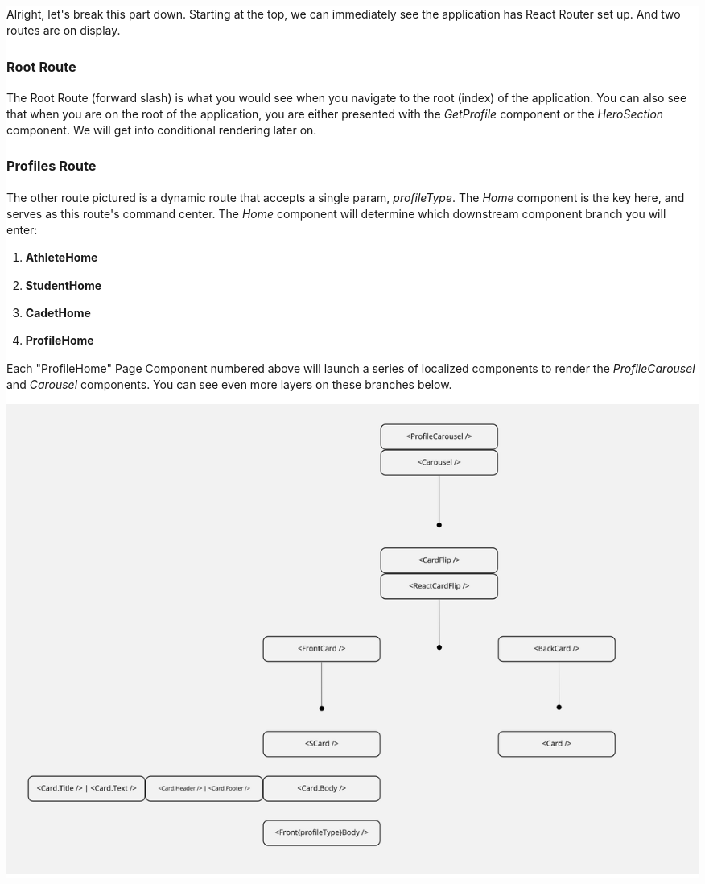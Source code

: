 Alright, let's break this part down. Starting at the top, we can immediately see the application has React Router set up. And two routes are on display.

### Root Route

The Root Route (forward slash) is what you would see when you navigate to the root (index) of the application. You can also see that when you are on the root of the application, you are either presented with the _GetProfile_ component or the _HeroSection_ component. We will get into conditional rendering later on.

### Profiles Route

The other route pictured is a dynamic route that accepts a single param, _profileType_. The _Home_ component is the key here, and serves as this route's command center. The _Home_ component will determine which downstream component branch you will enter:

1. **AthleteHome**

1. **StudentHome**

1. **CadetHome**

1. **ProfileHome**

Each "ProfileHome" Page Component numbered above will launch a series of localized components to render the _ProfileCarousel_ and _Carousel_ components. You can see even more layers on these branches below.

![Visualization of one of the "ProfileHome" Page Components](./images/carousel.png)
